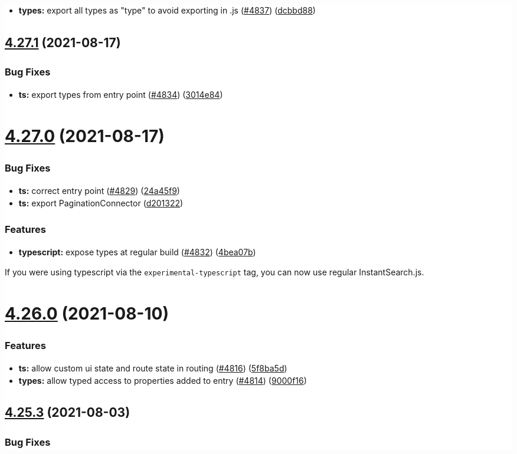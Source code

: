 - **types:** export all types as "type" to avoid exporting in .js ([#4837](https://github.com/algolia/instantsearch/issues/4837)) ([dcbbd88](https://github.com/algolia/instantsearch/commit/dcbbd8804b4b6471d24820b42826b57388974c27))

## [4.27.1](https://github.com/algolia/instantsearch/compare/v4.27.0...v4.27.1) (2021-08-17)

### Bug Fixes

- **ts:** export types from entry point ([#4834](https://github.com/algolia/instantsearch/issues/4834)) ([3014e84](https://github.com/algolia/instantsearch/commit/3014e8481e401db62fff41d6867580c04adeaf6b))

# [4.27.0](https://github.com/algolia/instantsearch/compare/v4.26.0...v4.27.0) (2021-08-17)

### Bug Fixes

- **ts:** correct entry point ([#4829](https://github.com/algolia/instantsearch/issues/4829)) ([24a45f9](https://github.com/algolia/instantsearch/commit/24a45f9a9fb3c8f62003d2aa37b3456c11af2985))
- **ts:** export PaginationConnector ([d201322](https://github.com/algolia/instantsearch/commit/d201322de0d09a664b762422fdc0a51e2bd566bc))

### Features

- **typescript:** expose types at regular build ([#4832](https://github.com/algolia/instantsearch/issues/4832)) ([4bea07b](https://github.com/algolia/instantsearch/commit/4bea07b99f492441eb94e483378e0778f90c5b43))

If you were using typescript via the `experimental-typescript` tag, you can now use regular InstantSearch.js.

# [4.26.0](https://github.com/algolia/instantsearch/compare/v4.25.3...v4.26.0) (2021-08-10)

### Features

- **ts:** allow custom ui state and route state in routing ([#4816](https://github.com/algolia/instantsearch/issues/4816)) ([5f8ba5d](https://github.com/algolia/instantsearch/commit/5f8ba5ddcf5e32fd3cecf39ea667d8266dab35f8))
- **types:** allow typed access to properties added to entry ([#4814](https://github.com/algolia/instantsearch/issues/4814)) ([9000f16](https://github.com/algolia/instantsearch/commit/9000f16c3e0ff53eda4ca21281a87d8ff9b9154d))

## [4.25.3](https://github.com/algolia/instantsearch/compare/v4.25.2...v4.25.3) (2021-08-03)

### Bug Fixes
